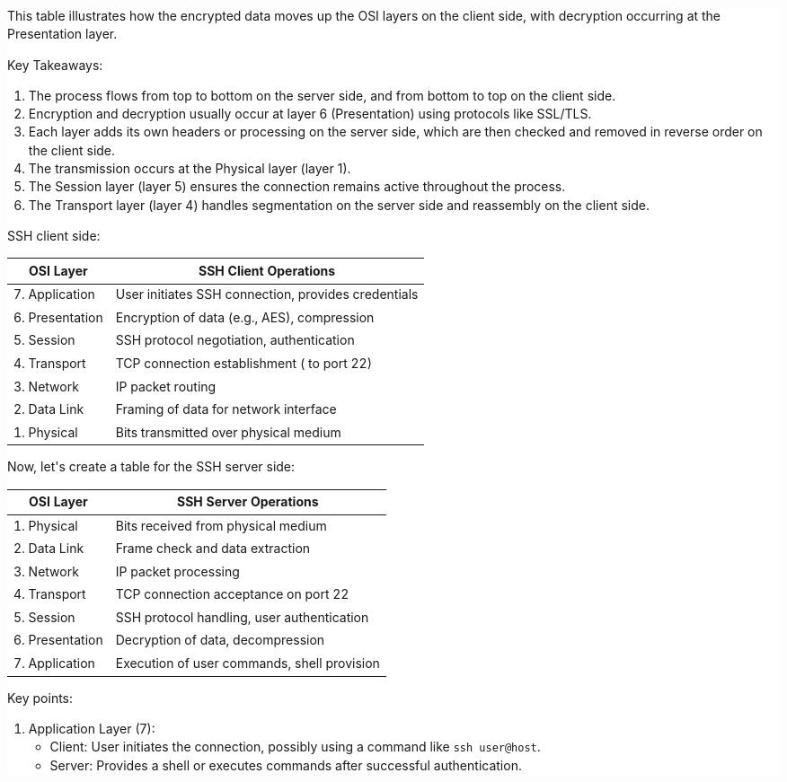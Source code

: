 
This table illustrates how the encrypted data moves up the OSI layers on the client side, with decryption  occurring at the Presentation layer.

Key Takeaways:

1. The process flows from top to bottom on the server side, and from bottom to top on the client side.
2. Encryption and decryption usually occur at layer 6 (Presentation) using protocols like SSL/TLS.
3. Each layer adds its own headers or processing on the server side, which are then checked and removed in reverse order on the client side.
4. The  transmission occurs at the Physical layer (layer 1).
5. The Session layer (layer 5) ensures the connection remains active throughout the process.
6. The Transport layer (layer 4) handles segmentation on the server side and reassembly on the client side.


SSH client side:

| OSI Layer | SSH Client Operations |
|-----------|------------------------|
| 7. Application | User initiates SSH connection, provides credentials |
| 6. Presentation | Encryption of data (e.g., AES), compression |
| 5. Session | SSH protocol negotiation, authentication |
| 4. Transport | TCP connection establishment ( to port 22) |
| 3. Network | IP packet routing |
| 2. Data Link | Framing of data for network interface |
| 1. Physical | Bits transmitted over physical medium |


Now, let's create a table for the SSH server side:

| OSI Layer | SSH Server Operations |
|-----------|------------------------|
| 1. Physical | Bits received from physical medium |
| 2. Data Link | Frame check and data extraction |
| 3. Network | IP packet processing |
| 4. Transport | TCP connection acceptance on port 22 |
| 5. Session | SSH protocol handling, user authentication |
| 6. Presentation | Decryption of data, decompression |
| 7. Application | Execution of user commands, shell provision |


Key points:

1. Application Layer (7):
   - Client: User initiates the connection, possibly using a command like `ssh user@host`.
   - Server: Provides a shell or executes commands after successful authentication.
